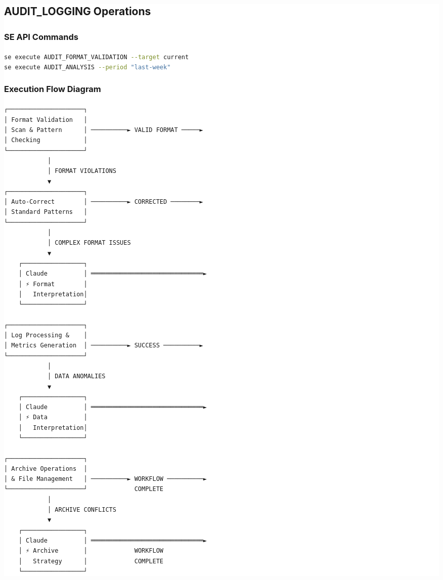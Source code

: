 
## AUDIT_LOGGING Operations

### SE API Commands
```bash
se execute AUDIT_FORMAT_VALIDATION --target current
se execute AUDIT_ANALYSIS --period "last-week"
```

### Execution Flow Diagram

```
┌─────────────────────┐
│ Format Validation   │
│ Scan & Pattern      │ ──────────► VALID FORMAT ─────►
│ Checking            │
└─────────────────────┘
            │
            │ FORMAT VIOLATIONS
            ▼
┌─────────────────────┐
│ Auto-Correct        │ ──────────► CORRECTED ────────►
│ Standard Patterns   │
└─────────────────────┘
            │
            │ COMPLEX FORMAT ISSUES
            ▼
    ┌─────────────────┐
    │ Claude          │ ═══════════════════════════════►
    │ ⚡️ Format        │
    │   Interpretation│
    └─────────────────┘

┌─────────────────────┐
│ Log Processing &    │
│ Metrics Generation  │ ──────────► SUCCESS ──────────►
└─────────────────────┘
            │
            │ DATA ANOMALIES
            ▼
    ┌─────────────────┐
    │ Claude          │ ═══════════════════════════════►
    │ ⚡️ Data          │
    │   Interpretation│
    └─────────────────┘

┌─────────────────────┐
│ Archive Operations  │
│ & File Management   │ ──────────► WORKFLOW ──────────►
└─────────────────────┘             COMPLETE
            │
            │ ARCHIVE CONFLICTS
            ▼
    ┌─────────────────┐
    │ Claude          │ ═══════════════════════════════►
    │ ⚡️ Archive       │             WORKFLOW
    │   Strategy      │             COMPLETE
    └─────────────────┘
```
